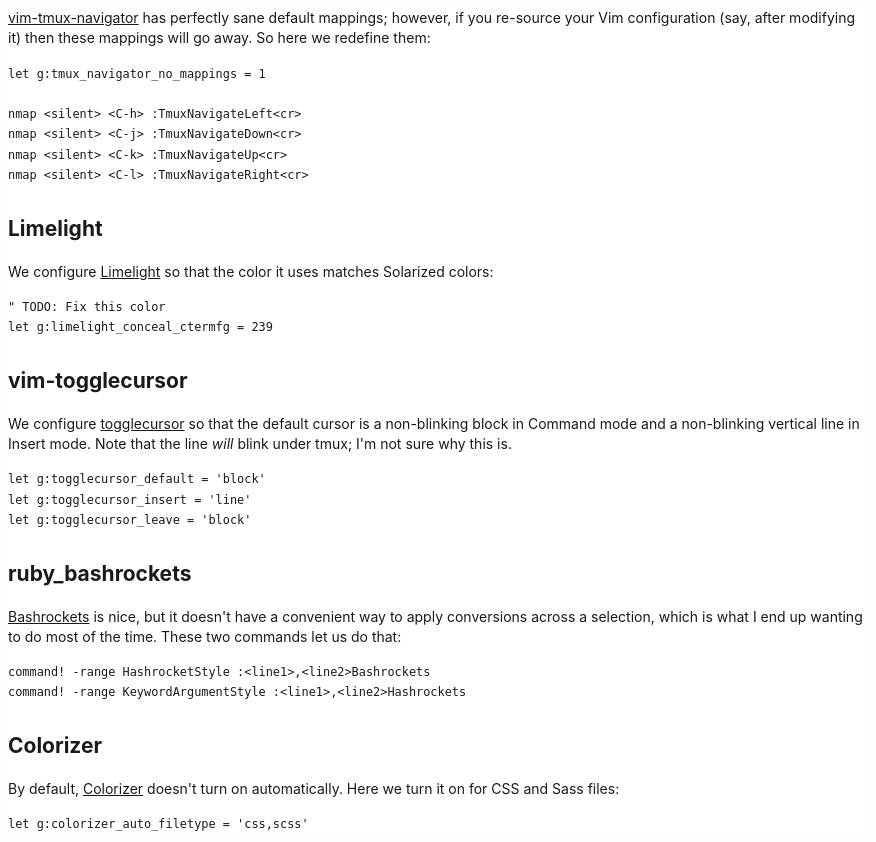 [vim-tmux-navigator] has perfectly sane default mappings; however, if you
re-source your Vim configuration (say, after modifying it) then these mappings
will go away. So here we redefine them:

[vim-tmux-navigator]: https://github.com/christoomey/vim-tmux-navigator

``` vim
let g:tmux_navigator_no_mappings = 1

nmap <silent> <C-h> :TmuxNavigateLeft<cr>
nmap <silent> <C-j> :TmuxNavigateDown<cr>
nmap <silent> <C-k> :TmuxNavigateUp<cr>
nmap <silent> <C-l> :TmuxNavigateRight<cr>
```

## Limelight

We configure [Limelight] so that the color it uses matches Solarized colors:

[Limelight]: https://github.com/junegunn/limelight.vim

``` vim
" TODO: Fix this color
let g:limelight_conceal_ctermfg = 239
```

## vim-togglecursor

We configure [togglecursor] so that the default cursor is a non-blinking block
in Command mode and a non-blinking vertical line in Insert mode. Note that the
line *will* blink under tmux; I'm not sure why this is.

[togglecursor]: https://github.com/jszakmeister/vim-togglecursor

``` vim
let g:togglecursor_default = 'block'
let g:togglecursor_insert = 'line'
let g:togglecursor_leave = 'block'
```

## ruby_bashrockets

[Bashrockets] is nice, but it doesn't have a convenient way to apply
conversions across a selection, which is what I end up wanting to do most of the
time. These two commands let us do that:

[Bashrockets]: https://github.com/danchoi/ruby_bashrockets.vim

``` vim
command! -range HashrocketStyle :<line1>,<line2>Bashrockets
command! -range KeywordArgumentStyle :<line1>,<line2>Hashrockets
```

## Colorizer

By default, [Colorizer] doesn't turn on automatically. Here we turn it on for
CSS and Sass files:

[Colorizer]: https://github.com/lilydjwg/colorizer

``` vim
let g:colorizer_auto_filetype = 'css,scss'
```


[NERDTree]: https://github.com/scrooloose/nerdtree
[Ctrl-P]: https://github.com/ctrlpvim/ctrlp.vim
[Ack.vim]: https://github.com/mileszs/ack.vim
[NERDCommenter]: https://github.com/scrooloose/nerdcommenter
[indentLine]: https://github.com/Yggdroot/indentLine
[solarized-10]: https://github.com/altercation/vim-colors-solarized/blob/528a59f26d12278698bb946f8fb82a63711eec21/colors/solarized.vim#L287
[Airline]: https://github.com/vim-airline/vim-airline
[splitjoin]: https://github.com/AndrewRadev/splitjoin.vim
[vim-flavored-markdown]: https://github.com/jtratner/vim-flavored-markdown
[vim-tmux-runner]: https://github.com/christoomey/vim-tmux-runner
[vim-spec-runner]: https://github.com/gabebw/vim-spec-runner
[Rainbow Parentheses]: https://github.com/kien/rainbow_parentheses.vim
[vim-sexp]: https://github.com/guns/vim-sexp
[Ale]: https://github.com/w0rp/ale
[AutoPairs]: https://github.com/jiangmiao/auto-pairs
[jsx]: https://github.com/mxw/vim-jsx